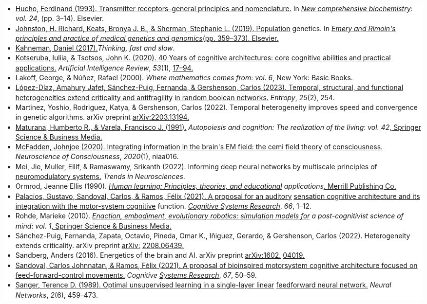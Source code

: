- <span id="page-9-31"></span>[Hucho, Ferdinand \(1993\). Transmitter receptors–general principles and nomenclature.](http://refhub.elsevier.com/S1389-0417(24)00059-7/sb12) In *[New comprehensive biochemistry](http://refhub.elsevier.com/S1389-0417(24)00059-7/sb12)*: *vol. 24*, (pp. 3–14). Elsevier.
- <span id="page-9-33"></span>[Johnston, H. Richard, Keats, Bronya J. B., & Sherman, Stephanie L. \(2019\). Population](http://refhub.elsevier.com/S1389-0417(24)00059-7/sb13) genetics. In *[Emery and Rimoin's principles and practice of medical genetics and genomics](http://refhub.elsevier.com/S1389-0417(24)00059-7/sb13)*[\(pp. 359–373\). Elsevier.](http://refhub.elsevier.com/S1389-0417(24)00059-7/sb13)
- <span id="page-9-28"></span><span id="page-9-17"></span>[Kahneman, Daniel \(2017\).](http://refhub.elsevier.com/S1389-0417(24)00059-7/sb14)*Thinking, fast and slow*.
- [Kotseruba, Iuliia, & Tsotsos, John K. \(2020\). 40 Years of cognitive architectures: core](http://refhub.elsevier.com/S1389-0417(24)00059-7/sb15) [cognitive abilities and practical applications.](http://refhub.elsevier.com/S1389-0417(24)00059-7/sb15) *Artificial Intelligence Review*, *53*(1), [17–94.](http://refhub.elsevier.com/S1389-0417(24)00059-7/sb15)
- <span id="page-9-23"></span>[Lakoff, George, & Núñez, Rafael \(2000\).](http://refhub.elsevier.com/S1389-0417(24)00059-7/sb16) *Where mathematics comes from*: *vol. 6*, New [York: Basic Books.](http://refhub.elsevier.com/S1389-0417(24)00059-7/sb16)
- <span id="page-9-9"></span>[López-Díaz, Amahury Jafet, Sánchez-Puig, Fernanda, & Gershenson, Carlos \(2023\). Tem](http://refhub.elsevier.com/S1389-0417(24)00059-7/sb17)[poral, structural, and functional heterogeneities extend criticality and antifragility](http://refhub.elsevier.com/S1389-0417(24)00059-7/sb17) [in random boolean networks.](http://refhub.elsevier.com/S1389-0417(24)00059-7/sb17) *Entropy*, *25*(2), 254.
- <span id="page-9-10"></span>Martinez, Yoshio, Rodriguez, Katya, & Gershenson, Carlos (2022). Temporal heterogeneity improves speed and convergence in genetic algorithms. arXiv preprint [arXiv:2203.13194.](http://arxiv.org/abs/2203.13194)
- <span id="page-9-25"></span>[Maturana, Humberto R., & Varela, Francisco J. \(1991\).](http://refhub.elsevier.com/S1389-0417(24)00059-7/sb19) *Autopoiesis and cognition: The realization of the living*: *vol. 42*[, Springer Science & Business Media.](http://refhub.elsevier.com/S1389-0417(24)00059-7/sb19)
- <span id="page-9-0"></span>[McFadden, Johnjoe \(2020\). Integrating information in the brain's EM field: the cemi](http://refhub.elsevier.com/S1389-0417(24)00059-7/sb20) [field theory of consciousness.](http://refhub.elsevier.com/S1389-0417(24)00059-7/sb20) *Neuroscience of Consciousness*, *2020*(1), niaa016.
- <span id="page-9-11"></span>[Mei, Jie, Muller, Eilif, & Ramaswamy, Srikanth \(2022\). Informing deep neural networks](http://refhub.elsevier.com/S1389-0417(24)00059-7/sb21) [by multiscale principles of neuromodulatory systems.](http://refhub.elsevier.com/S1389-0417(24)00059-7/sb21) *Trends in Neurosciences*.
- <span id="page-9-21"></span>Ormrod, Jeanne Ellis (1990). *[Human learning: Principles, theories, and educational](http://refhub.elsevier.com/S1389-0417(24)00059-7/sb22) applications*[. Merrill Publishing Co.](http://refhub.elsevier.com/S1389-0417(24)00059-7/sb22)
- <span id="page-9-4"></span>[Palacios, Gustavo, Sandoval, Carlos, & Ramos, Félix \(2021\). A proposal for an auditory](http://refhub.elsevier.com/S1389-0417(24)00059-7/sb23) [sensation cognitive architecture and its integration with the motor-system cognitive](http://refhub.elsevier.com/S1389-0417(24)00059-7/sb23) function. *[Cognitive Systems Research](http://refhub.elsevier.com/S1389-0417(24)00059-7/sb23)*, *66*, 1–12.
- <span id="page-9-24"></span>Rohde, Marieke (2010). *[Enaction, embodiment, evolutionary robotics: simulation models for](http://refhub.elsevier.com/S1389-0417(24)00059-7/sb24) a post-cognitivist science of mind*: *vol. 1*[, Springer Science & Business Media.](http://refhub.elsevier.com/S1389-0417(24)00059-7/sb24)
- <span id="page-9-12"></span>Sánchez-Puig, Fernanda, Zapata, Octavio, Pineda, Omar K., Iñiguez, Gerardo, & Gershenson, Carlos (2022). Heterogeneity extends criticality. arXiv preprint [arXiv:](http://arxiv.org/abs/2208.06439) [2208.06439.](http://arxiv.org/abs/2208.06439)
- <span id="page-9-14"></span>Sandberg, Anders (2016). Energetics of the brain and AI. arXiv preprint [arXiv:1602.](http://arxiv.org/abs/1602.04019) [04019.](http://arxiv.org/abs/1602.04019)
- <span id="page-9-5"></span>[Sandoval, Carlos Johnnatan, & Ramos, Félix \(2021\). A proposal of bioinspired motor](http://refhub.elsevier.com/S1389-0417(24)00059-7/sb27)[system cognitive architecture focused on feed-forward-control movements.](http://refhub.elsevier.com/S1389-0417(24)00059-7/sb27) *Cognitive [Systems Research](http://refhub.elsevier.com/S1389-0417(24)00059-7/sb27)*, *67*, 50–59.
- <span id="page-9-27"></span>[Sanger, Terence D. \(1989\). Optimal unsupervised learning in a single-layer linear](http://refhub.elsevier.com/S1389-0417(24)00059-7/sb28) [feedforward neural network.](http://refhub.elsevier.com/S1389-0417(24)00059-7/sb28) *Neural Networks*, *2*(6), 459–473.